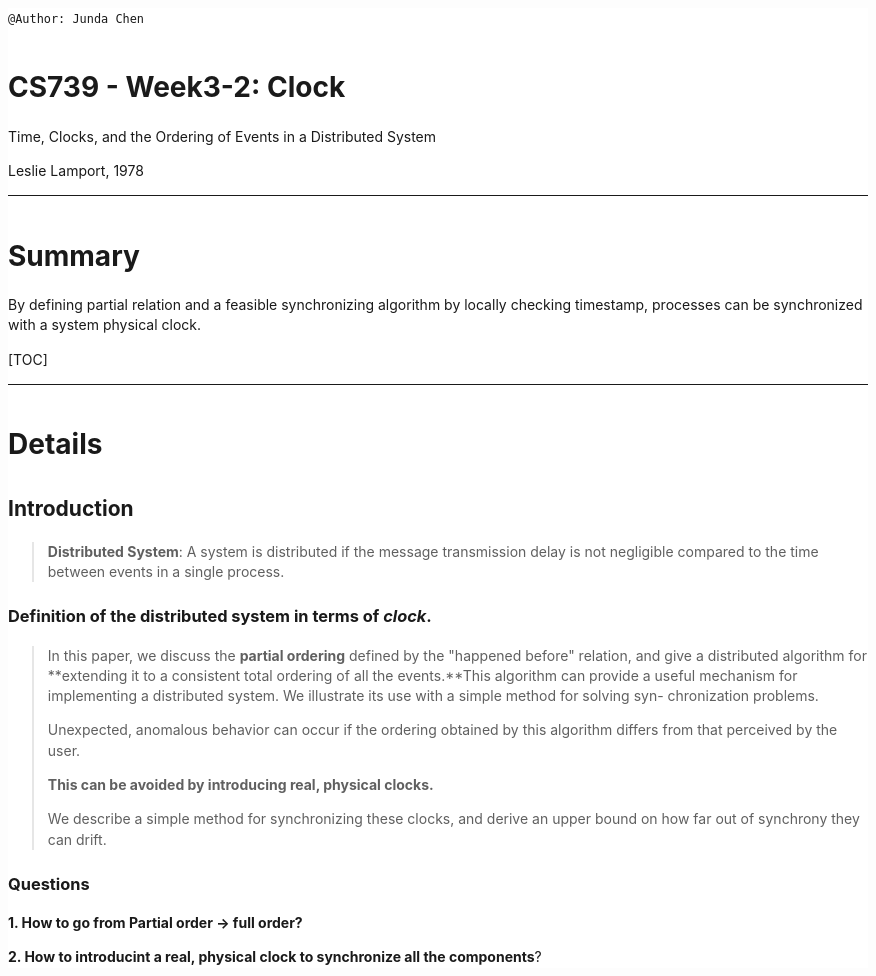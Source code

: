 `@Author: Junda Chen`

# CS739 - Week3-2: Clock

Time, Clocks, and the Ordering of Events in a Distributed System 

Leslie Lamport, 1978

---

# Summary

By defining partial relation and a feasible synchronizing algorithm by locally checking timestamp, processes can be synchronized with a system physical clock.



[TOC]





---

# Details

## Introduction

> **Distributed System**: A system is distributed if the message transmission delay is not negligible compared to the time between events in a single process.

### Definition of the distributed system in terms of *clock*.

> In this paper, we discuss the **partial ordering** defined by the "happened before" relation, and give a distributed algorithm for **extending it to a consistent total ordering of all the events.**This algorithm can provide a useful mechanism for implementing a distributed system. We illustrate its use with a simple method for solving syn- chronization problems. 
>
> Unexpected, anomalous behavior can occur if the ordering obtained by this algorithm differs from that perceived by the user.
>
> **This can be avoided by introducing real, physical clocks.** 
>
> We describe a simple method for synchronizing these clocks, and derive an upper bound on how far out of synchrony they can drift. 

### Questions

**1. How to go from Partial order -> full order?**

**2. How to introducint a real, physical clock to synchronize all the components**?

